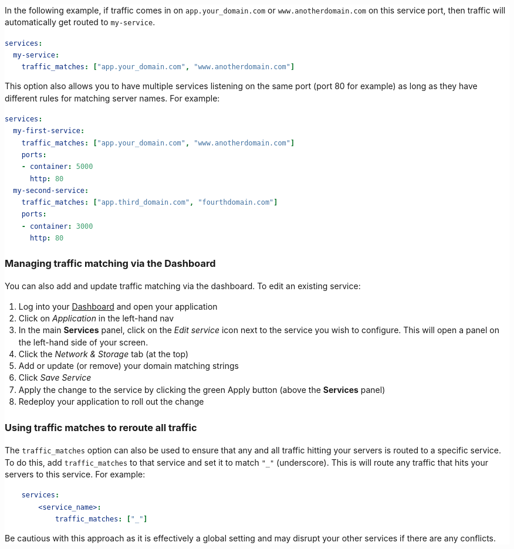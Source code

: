 In the following example, if traffic comes in on `app.your_domain.com` or `www.anotherdomain.com` on this service port, then traffic will automatically get routed to `my-service`. 

```yaml
services:
  my-service:
    traffic_matches: ["app.your_domain.com", "www.anotherdomain.com"]
```

This option also allows you to have multiple services listening on the same port (port 80 for example) as long as they have different rules for matching server names. For example:

```yaml
services:
  my-first-service:
    traffic_matches: ["app.your_domain.com", "www.anotherdomain.com"]
    ports:
    - container: 5000
      http: 80
  my-second-service:
    traffic_matches: ["app.third_domain.com", "fourthdomain.com"]
    ports:
    - container: 3000
      http: 80
```

### Managing traffic matching via the Dashboard

You can also add and update traffic matching via the dashboard. To edit an existing service: 

1. Log into your [Dashboard](https://app.cloud66.com/) and open your application
2. Click on *Application* in the left-hand nav
3. In the main **Services** panel, click on the *Edit service* icon next to the service you wish to configure. This will open a panel on the left-hand side of your screen.
4. Click the *Network & Storage* tab (at the top)
5. Add or update (or remove) your domain matching strings
6. Click *Save Service*
7. Apply the change to the service by clicking the green Apply button (above the **Services** panel)
8. Redeploy your application to roll out the change

### Using traffic matches to reroute all traffic

The `traffic_matches` option can also be used to ensure that any and all traffic hitting your servers is routed to a specific service. To do this, add  `traffic_matches` to that service and set it to match `"_"` (underscore). This is will route any traffic that hits your servers to this service. For example:

```yaml
    services:
        <service_name>:
            traffic_matches: ["_"]
```

Be cautious with this approach as it is effectively a global setting and may disrupt your other services if there are any conflicts.
